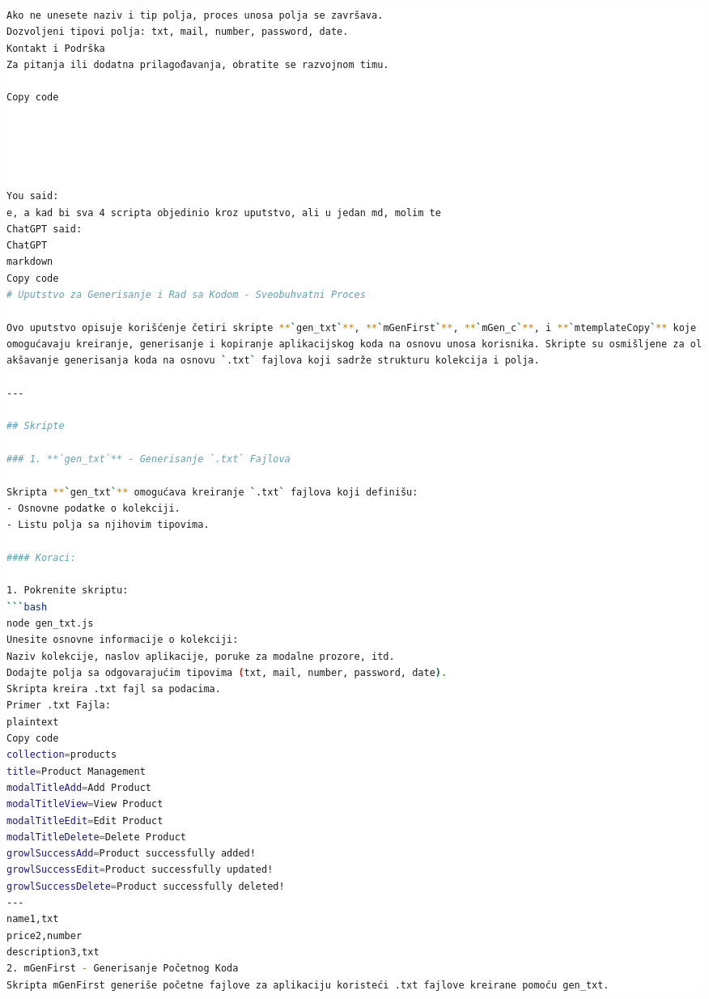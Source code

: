   ```bash
Ako ne unesete naziv i tip polja, proces unosa polja se završava.
Dozvoljeni tipovi polja: txt, mail, number, password, date.
Kontakt i Podrška
Za pitanja ili dodatna prilagođavanja, obratite se razvojnom timu.

Copy code





You said:
e, a kad bi sva 4 scripta objedinio kroz uputstvo, ali u jedan md, molim te
ChatGPT said:
ChatGPT
markdown
Copy code
# Uputstvo za Generisanje i Rad sa Kodom - Sveobuhvatni Proces

Ovo uputstvo opisuje korišćenje četiri skripte **`gen_txt`**, **`mGenFirst`**, **`mGen_c`**, i **`mtemplateCopy`** koje omogućavaju kreiranje, generisanje i kopiranje aplikacijskog koda na osnovu unosa korisnika. Skripte su osmišljene za olakšavanje generisanja koda na osnovu `.txt` fajlova koji sadrže strukturu kolekcija i polja.

---

## Skripte

### 1. **`gen_txt`** - Generisanje `.txt` Fajlova

Skripta **`gen_txt`** omogućava kreiranje `.txt` fajlova koji definišu:
- Osnovne podatke o kolekciji.
- Listu polja sa njihovim tipovima.

#### Koraci:

1. Pokrenite skriptu:
   ```bash
   node gen_txt.js
Unesite osnovne informacije o kolekciji:
Naziv kolekcije, naslov aplikacije, poruke za modalne prozore, itd.
Dodajte polja sa odgovarajućim tipovima (txt, mail, number, password, date).
Skripta kreira .txt fajl sa podacima.
Primer .txt Fajla:
plaintext
Copy code
collection=products
title=Product Management
modalTitleAdd=Add Product
modalTitleView=View Product
modalTitleEdit=Edit Product
modalTitleDelete=Delete Product
growlSuccessAdd=Product successfully added!
growlSuccessEdit=Product successfully updated!
growlSuccessDelete=Product successfully deleted!
---
name1,txt
price2,number
description3,txt
2. mGenFirst - Generisanje Početnog Koda
Skripta mGenFirst generiše početne fajlove za aplikaciju koristeći .txt fajlove kreirane pomoću gen_txt.

   ```